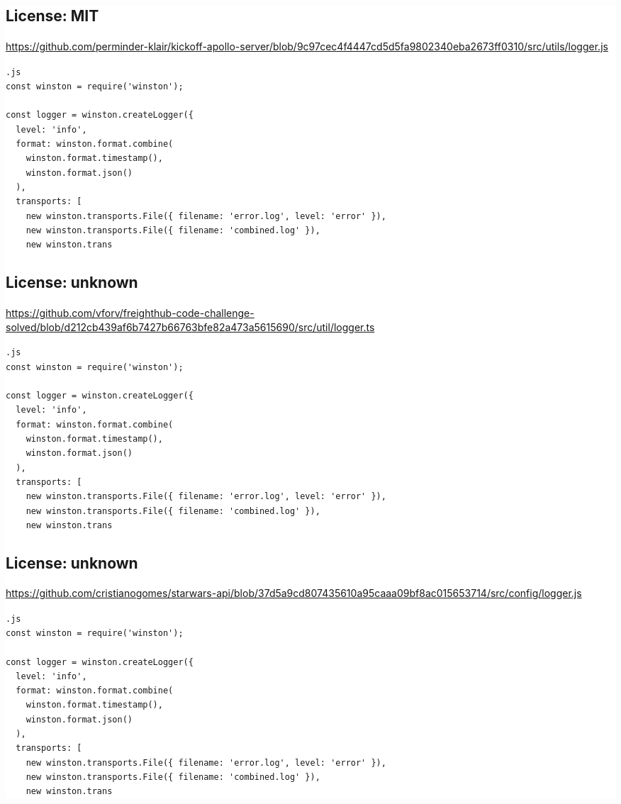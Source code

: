 ## License: MIT

https://github.com/perminder-klair/kickoff-apollo-server/blob/9c97cec4f4447cd5d5fa9802340eba2673ff0310/src/utils/logger.js

```
.js
const winston = require('winston');

const logger = winston.createLogger({
  level: 'info',
  format: winston.format.combine(
    winston.format.timestamp(),
    winston.format.json()
  ),
  transports: [
    new winston.transports.File({ filename: 'error.log', level: 'error' }),
    new winston.transports.File({ filename: 'combined.log' }),
    new winston.trans
```

## License: unknown

https://github.com/vforv/freighthub-code-challenge-solved/blob/d212cb439af6b7427b66763bfe82a473a5615690/src/util/logger.ts

```
.js
const winston = require('winston');

const logger = winston.createLogger({
  level: 'info',
  format: winston.format.combine(
    winston.format.timestamp(),
    winston.format.json()
  ),
  transports: [
    new winston.transports.File({ filename: 'error.log', level: 'error' }),
    new winston.transports.File({ filename: 'combined.log' }),
    new winston.trans
```

## License: unknown

https://github.com/cristianogomes/starwars-api/blob/37d5a9cd807435610a95caaa09bf8ac015653714/src/config/logger.js

```
.js
const winston = require('winston');

const logger = winston.createLogger({
  level: 'info',
  format: winston.format.combine(
    winston.format.timestamp(),
    winston.format.json()
  ),
  transports: [
    new winston.transports.File({ filename: 'error.log', level: 'error' }),
    new winston.transports.File({ filename: 'combined.log' }),
    new winston.trans
```
